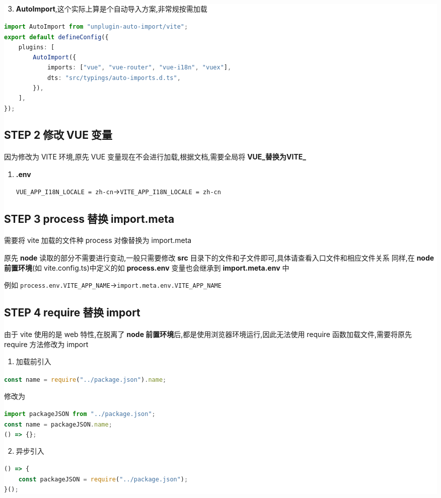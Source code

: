 3. **AutoImport**,这个实际上算是个自动导入方案,非常规按需加载

```ts
import AutoImport from "unplugin-auto-import/vite";
export default defineConfig({
	plugins: [
		AutoImport({
			imports: ["vue", "vue-router", "vue-i18n", "vuex"],
			dts: "src/typings/auto-imports.d.ts",
		}),
	],
});
```

## STEP 2 修改 VUE 变量

因为修改为 VITE 环境,原先 VUE 变量现在不会进行加载,根据文档,需要全局将 **VUE\_**替换为**VITE\_**

1. **.env**

    `VUE_APP_I18N_LOCALE = zh-cn`->`VITE_APP_I18N_LOCALE = zh-cn`

## STEP 3 process 替换 import.meta

需要将 vite 加载的文件种 process 对像替换为 import.meta

原先 **node** 读取的部分不需要进行变动,一般只需要修改 **src** 目录下的文件和子文件即可,具体请查看入口文件和相应文件关系
同样,在 **node 前置环境**(如 vite.config.ts)中定义的如 **process.env** 变量也会继承到 **import.meta.env** 中

例如 `process.env.VITE_APP_NAME`->`import.meta.env.VITE_APP_NAME`

## STEP 4 require 替换 import

由于 vite 使用的是 web 特性,在脱离了 **node 前置环境**后,都是使用浏览器环境运行,因此无法使用 require 函数加载文件,需要将原先 require 方法修改为 import

1. 加载前引入

```ts
const name = require("../package.json").name;
```

修改为

```ts
import packageJSON from "../package.json";
const name = packageJSON.name;
() => {};
```

2. 异步引入

```ts
() => {
	const packageJSON = require("../package.json");
}();
```
